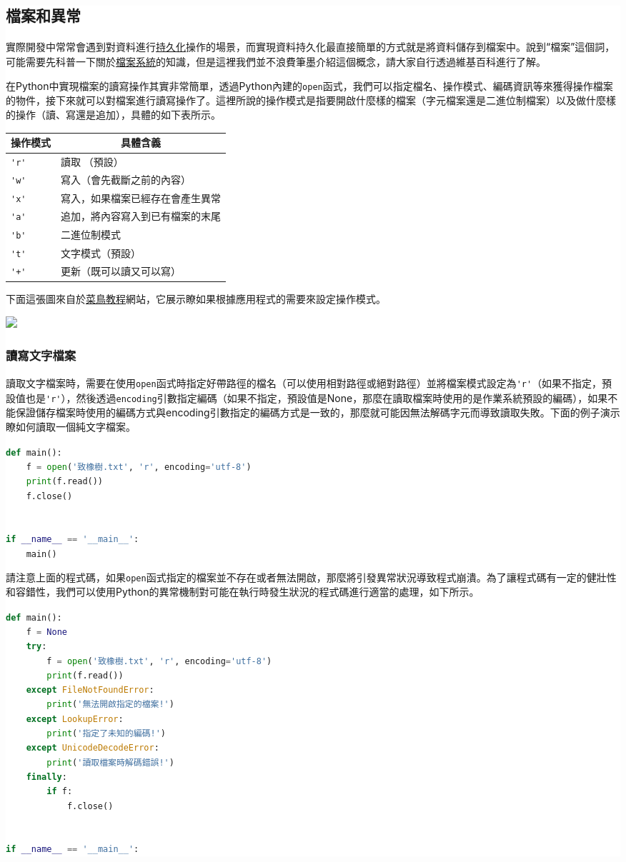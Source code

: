 ## 檔案和異常

實際開發中常常會遇到對資料進行[持久化](https://baike.baidu.com/item/%E6%95%B0%E6%8D%AE%E6%8C%81%E4%B9%85%E5%8C%96)操作的場景，而實現資料持久化最直接簡單的方式就是將資料儲存到檔案中。說到“檔案”這個詞，可能需要先科普一下關於[檔案系統](https://zh.wikipedia.org/wiki/%E6%96%87%E4%BB%B6%E7%B3%BB%E7%BB%9F)的知識，但是這裡我們並不浪費筆墨介紹這個概念，請大家自行透過維基百科進行了解。

在Python中實現檔案的讀寫操作其實非常簡單，透過Python內建的`open`函式，我們可以指定檔名、操作模式、編碼資訊等來獲得操作檔案的物件，接下來就可以對檔案進行讀寫操作了。這裡所說的操作模式是指要開啟什麼樣的檔案（字元檔案還是二進位制檔案）以及做什麼樣的操作（讀、寫還是追加），具體的如下表所示。

| 操作模式 | 具體含義                         |
| -------- | -------------------------------- |
| `'r'`    | 讀取 （預設）                    |
| `'w'`    | 寫入（會先截斷之前的內容）       |
| `'x'`    | 寫入，如果檔案已經存在會產生異常 |
| `'a'`    | 追加，將內容寫入到已有檔案的末尾 |
| `'b'`    | 二進位制模式                       |
| `'t'`    | 文字模式（預設）                 |
| `'+'`    | 更新（既可以讀又可以寫）         |

下面這張圖來自於[菜鳥教程](http://www.runoob.com)網站，它展示瞭如果根據應用程式的需要來設定操作模式。

![](./res/file-open-mode.png)

### 讀寫文字檔案

讀取文字檔案時，需要在使用`open`函式時指定好帶路徑的檔名（可以使用相對路徑或絕對路徑）並將檔案模式設定為`'r'`（如果不指定，預設值也是`'r'`），然後透過`encoding`引數指定編碼（如果不指定，預設值是None，那麼在讀取檔案時使用的是作業系統預設的編碼），如果不能保證儲存檔案時使用的編碼方式與encoding引數指定的編碼方式是一致的，那麼就可能因無法解碼字元而導致讀取失敗。下面的例子演示瞭如何讀取一個純文字檔案。

```Python
def main():
    f = open('致橡樹.txt', 'r', encoding='utf-8')
    print(f.read())
    f.close()


if __name__ == '__main__':
    main()
```

請注意上面的程式碼，如果`open`函式指定的檔案並不存在或者無法開啟，那麼將引發異常狀況導致程式崩潰。為了讓程式碼有一定的健壯性和容錯性，我們可以使用Python的異常機制對可能在執行時發生狀況的程式碼進行適當的處理，如下所示。

```Python
def main():
    f = None
    try:
        f = open('致橡樹.txt', 'r', encoding='utf-8')
        print(f.read())
    except FileNotFoundError:
        print('無法開啟指定的檔案!')
    except LookupError:
        print('指定了未知的編碼!')
    except UnicodeDecodeError:
        print('讀取檔案時解碼錯誤!')
    finally:
        if f:
            f.close()


if __name__ == '__main__':
```
